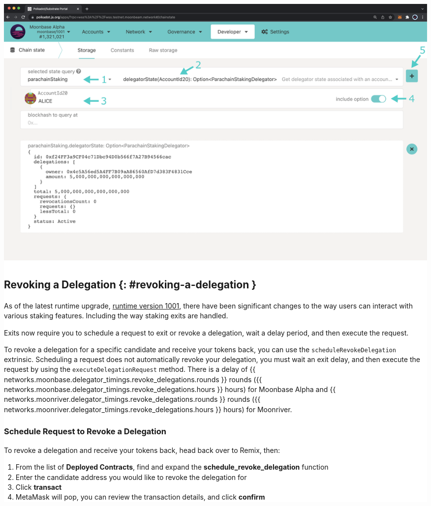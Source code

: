 ![Verify delegation](/images/builders/tools/precompiles/staking/staking-8.png)

## Revoking a Delegation {: #revoking-a-delegation } 

As of the latest runtime upgrade, [runtime version 1001](https://moonbeam.network/announcements/staking-changes-moonriver-runtime-upgrade/), there have been significant changes to the way users can interact with various staking features. Including the way staking exits are handled. 

Exits now require you to schedule a request to exit or revoke a delegation, wait a delay period, and then execute the request.

To revoke a delegation for a specific candidate and receive your tokens back, you can use the `scheduleRevokeDelegation` extrinsic. Scheduling a request does not automatically revoke your delegation, you must wait an exit delay, and then execute the request by using the `executeDelegationRequest` method. There is a delay of {{ networks.moonbase.delegator_timings.revoke_delegations.rounds }} rounds ({{ networks.moonbase.delegator_timings.revoke_delegations.hours }} hours) for Moonbase Alpha and {{ networks.moonriver.delegator_timings.revoke_delegations.rounds }} rounds ({{ networks.moonriver.delegator_timings.revoke_delegations.hours }} hours) for Moonriver.

### Schedule Request to Revoke a Delegation

To revoke a delegation and receive your tokens back, head back over to Remix, then:

1. From the list of **Deployed Contracts**, find and expand the **schedule_revoke_delegation** function
2. Enter the candidate address you would like to revoke the delegation for
3. Click **transact**
4. MetaMask will pop, you can review the transaction details, and click **confirm**
